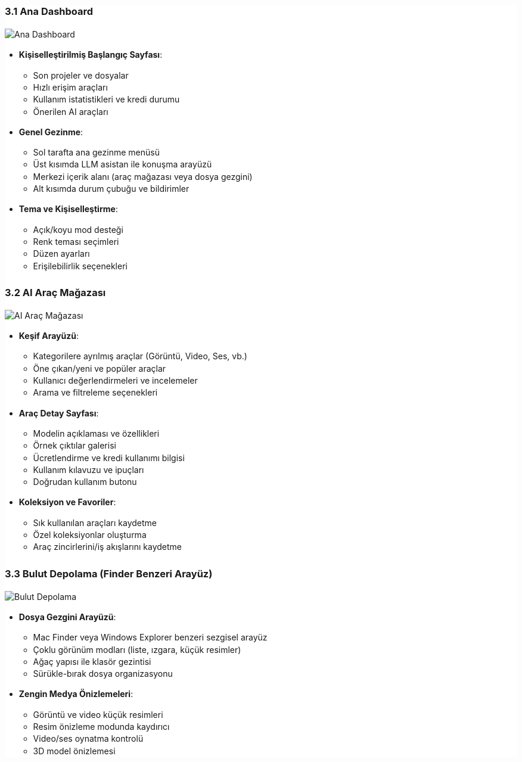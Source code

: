 ### 3.1 Ana Dashboard
![Ana Dashboard](https://i.imgur.com/cYZUx7H.png)

- **Kişiselleştirilmiş Başlangıç Sayfası**:
  - Son projeler ve dosyalar
  - Hızlı erişim araçları
  - Kullanım istatistikleri ve kredi durumu
  - Önerilen AI araçları

- **Genel Gezinme**:
  - Sol tarafta ana gezinme menüsü
  - Üst kısımda LLM asistan ile konuşma arayüzü
  - Merkezi içerik alanı (araç mağazası veya dosya gezgini)
  - Alt kısımda durum çubuğu ve bildirimler

- **Tema ve Kişiselleştirme**:
  - Açık/koyu mod desteği
  - Renk teması seçimleri
  - Düzen ayarları
  - Erişilebilirlik seçenekleri

### 3.2 AI Araç Mağazası
![AI Araç Mağazası](https://i.imgur.com/mDVGvH0.png)

- **Keşif Arayüzü**:
  - Kategorilere ayrılmış araçlar (Görüntü, Video, Ses, vb.)
  - Öne çıkan/yeni ve popüler araçlar
  - Kullanıcı değerlendirmeleri ve incelemeler
  - Arama ve filtreleme seçenekleri

- **Araç Detay Sayfası**:
  - Modelin açıklaması ve özellikleri
  - Örnek çıktılar galerisi
  - Ücretlendirme ve kredi kullanımı bilgisi
  - Kullanım kılavuzu ve ipuçları
  - Doğrudan kullanım butonu

- **Koleksiyon ve Favoriler**:
  - Sık kullanılan araçları kaydetme
  - Özel koleksiyonlar oluşturma
  - Araç zincirlerini/iş akışlarını kaydetme

### 3.3 Bulut Depolama (Finder Benzeri Arayüz)
![Bulut Depolama](https://i.imgur.com/rHvDwCR.png)

- **Dosya Gezgini Arayüzü**:
  - Mac Finder veya Windows Explorer benzeri sezgisel arayüz
  - Çoklu görünüm modları (liste, ızgara, küçük resimler)
  - Ağaç yapısı ile klasör gezintisi
  - Sürükle-bırak dosya organizasyonu

- **Zengin Medya Önizlemeleri**:
  - Görüntü ve video küçük resimleri
  - Resim önizleme modunda kaydırıcı
  - Video/ses oynatma kontrolü
  - 3D model önizlemesi
